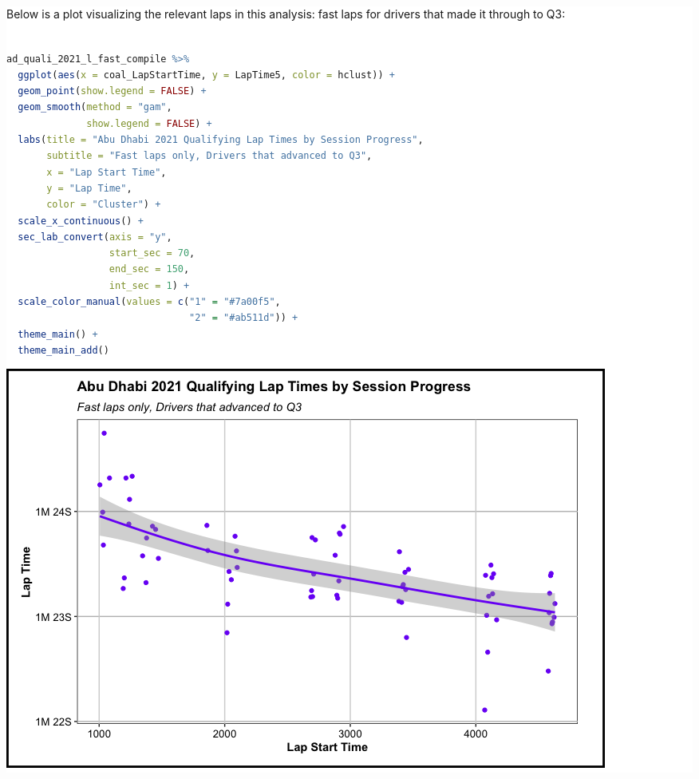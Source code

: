 
Below is a plot visualizing the relevant laps in this analysis: fast laps for drivers that made it through to Q3:

```r

ad_quali_2021_l_fast_compile %>%
  ggplot(aes(x = coal_LapStartTime, y = LapTime5, color = hclust)) +
  geom_point(show.legend = FALSE) +
  geom_smooth(method = "gam",
              show.legend = FALSE) +
  labs(title = "Abu Dhabi 2021 Qualifying Lap Times by Session Progress",
       subtitle = "Fast laps only, Drivers that advanced to Q3",
       x = "Lap Start Time",
       y = "Lap Time",
       color = "Cluster") +
  scale_x_continuous() +
  sec_lab_convert(axis = "y",
                  start_sec = 70,
                  end_sec = 150,
                  int_sec = 1) +
  scale_color_manual(values = c("1" = "#7a00f5",
                                "2" = "#ab511d")) +
  theme_main() +
  theme_main_add() 

```

![](images/ad_21_q_q3_drivers_all_laps.png)
